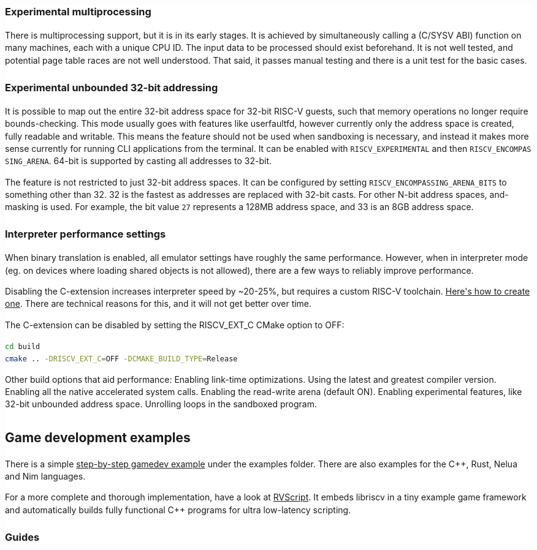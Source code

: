 ### Experimental multiprocessing

There is multiprocessing support, but it is in its early stages. It is achieved by simultaneously calling a (C/SYSV ABI) function on many machines, each with a unique CPU ID. The input data to be processed should exist beforehand. It is not well tested, and potential page table races are not well understood. That said, it passes manual testing and there is a unit test for the basic cases.


### Experimental unbounded 32-bit addressing

It is possible to map out the entire 32-bit address space for 32-bit RISC-V guests, such that memory operations no longer require bounds-checking. This mode usually goes with features like userfaultfd, however currently only the address space is created, fully readable and writable. This means the feature should not be used when sandboxing is necessary, and instead it makes more sense currently for running CLI applications from the terminal. It can be enabled with `RISCV_EXPERIMENTAL` and then `RISCV_ENCOMPASSING_ARENA`. 64-bit is supported by casting all addresses to 32-bit.

The feature is not restricted to just 32-bit address spaces. It can be configured by setting `RISCV_ENCOMPASSING_ARENA_BITS` to something other than 32. 32 is the fastest as addresses are replaced with 32-bit casts. For other N-bit address spaces, and-masking is used. For example, the bit value `27` represents a 128MB address space, and 33 is an 8GB address space.


### Interpreter performance settings

When binary translation is enabled, all emulator settings have roughly the same performance. However, when in interpreter mode (eg. on devices where loading shared objects is not allowed), there are a few ways to reliably improve performance.

Disabling the C-extension increases interpreter speed by ~20-25%, but requires a custom RISC-V toolchain. [Here's how to create one](/docs/NEWLIB.md). There are technical reasons for this, and it will not get better over time.

The C-extension can be disabled by setting the RISCV_EXT_C CMake option to OFF:

```sh
cd build
cmake .. -DRISCV_EXT_C=OFF -DCMAKE_BUILD_TYPE=Release
```

Other build options that aid performance: Enabling link-time optimizations. Using the latest and greatest compiler version. Enabling all the native accelerated system calls. Enabling the read-write arena (default ON). Enabling experimental features, like 32-bit unbounded address space. Unrolling loops in the sandboxed program.


## Game development examples

There is a simple [step-by-step gamedev example](/examples/gamedev) under the examples folder. There are also examples for the C++, Rust, Nelua and Nim languages.

For a more complete and thorough implementation, have a look at [RVScript](https://github.com/fwsGonzo/rvscript). It embeds libriscv in a tiny example game framework and automatically builds fully functional C++ programs for ultra low-latency scripting.

### Guides
